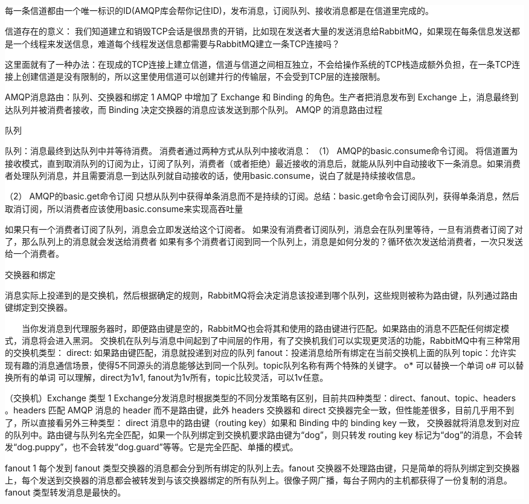 每一条信道都由一个唯一标识的ID(AMQP库会帮你记住ID)，发布消息，订阅队列、接收消息都是在信道里完成的。
 
信道存在的意义：
我们知道建立和销毁TCP会话是很昂贵的开销，比如现在发送者大量的发送消息给RabbitMQ，如果现在每条信息发送都是一个线程来发送信息，难道每个线程发送信息都需要与RabbitMQ建立一条TCP连接吗？
 
这里面就有了一种办法：在现成的TCP连接上建立信道，信道与信道之间相互独立，不会给操作系统的TCP栈造成额外负担，在一条TCP连接上创建信道是没有限制的，所以这里使用信道可以创建并行的传输层，不会受到TCP层的连接限制。
 
AMQP消息路由：队列、交换器和绑定
1
AMQP 中增加了 Exchange 和 Binding 的角色。生产者把消息发布到 Exchange 上，消息最终到达队列并被消费者接收，而 Binding 决定交换器的消息应该发送到那个队列。
AMQP 的消息路由过程

队列

队列：消息最终到达队列中并等待消费。
消费者通过两种方式从队列中接收消息：
（1）
AMQP的basic.consume命令订阅。
将信道置为接收模式，直到取消队列的订阅为止，订阅了队列，消费者（或者拒绝）最近接收的消息后，就能从队列中自动接收下一条消息。如果消费者处理队列消息，并且需要消息一到达队列就自动接收的话，使用basic.consume，说白了就是持续接收信息。
 
（2）
AMQP的basic.get命令订阅
只想从队列中获得单条消息而不是持续的订阅。总结：basic.get命令会订阅队列，获得单条消息，然后取消订阅，所以消费者应该使用basic.consume来实现高吞吐量
 
如果只有一个消费者订阅了队列，消息会立即发送给这个订阅者。
如果没有消费者订阅队列，消息会在队列里等待，一旦有消费者订阅了对了，那么队列上的消息就会发送给消费者
如果有多个消费者订阅到同一个队列上，消息是如何分发的？循环依次发送给消费者，一次只发送给一个消费者。
 
交换器和绑定

消息实际上投递到的是交换机，然后根据确定的规则，RabbitMQ将会决定消息该投递到哪个队列，这些规则被称为路由键，队列通过路由键绑定到交换器。
 
　　当你发消息到代理服务器时，即便路由键是空的，RabbitMQ也会将其和使用的路由键进行匹配。如果路由的消息不匹配任何绑定模式，消息将会进入黑洞。
交换机在队列与消息中间起到了中间层的作用，有了交换机我们可以实现更灵活的功能，RabbitMQ中有三种常用的交换机类型：
direct: 如果路由键匹配，消息就投递到对应的队列
fanout：投递消息给所有绑定在当前交换机上面的队列
topic：允许实现有趣的消息通信场景，使得5不同源头的消息能够达到同一个队列。topic队列名称有两个特殊的关键字。
o* 可以替换一个单词
o# 可以替换所有的单词
可以理解，direct为1v1, fanout为1v所有，topic比较灵活，可以1v任意。
 
（交换机）Exchange 类型
1
Exchange分发消息时根据类型的不同分发策略有区别，目前共四种类型：direct、fanout、topic、headers 。headers 匹配 AMQP 消息的 header 而不是路由键，此外 headers 交换器和 direct 交换器完全一致，但性能差很多，目前几乎用不到了，所以直接看另外三种类型：
direct
消息中的路由键（routing key）如果和 Binding 中的 binding key 一致， 交换器就将消息发到对应的队列中。路由键与队列名完全匹配，如果一个队列绑定到交换机要求路由键为“dog”，则只转发 routing key 标记为“dog”的消息，不会转发“dog.puppy”，也不会转发“dog.guard”等等。它是完全匹配、单播的模式。

fanout
1
每个发到 fanout 类型交换器的消息都会分到所有绑定的队列上去。fanout 交换器不处理路由键，只是简单的将队列绑定到交换器上，每个发送到交换器的消息都会被转发到与该交换器绑定的所有队列上。很像子网广播，每台子网内的主机都获得了一份复制的消息。fanout 类型转发消息是最快的。
 